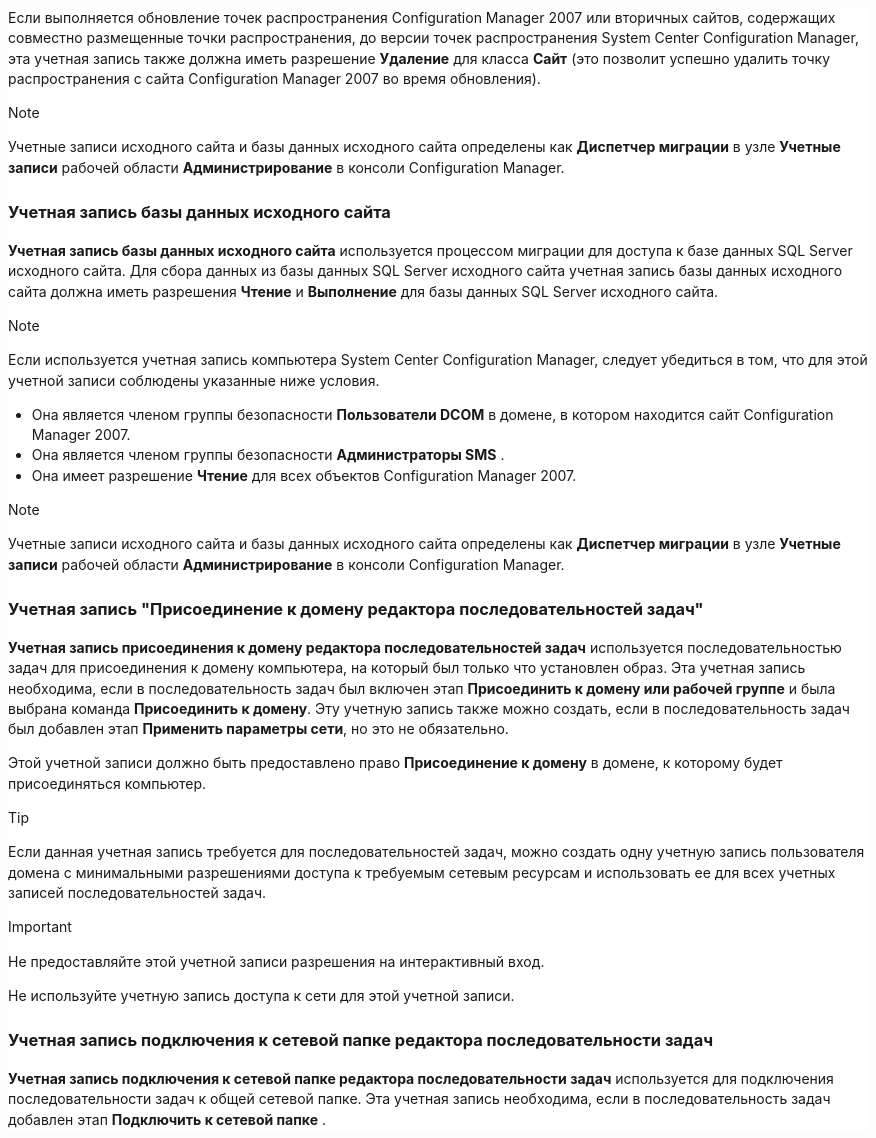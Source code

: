  Если выполняется обновление точек распространения Configuration Manager 2007 или вторичных сайтов, содержащих совместно размещенные точки распространения, до версии точек распространения System Center Configuration Manager, эта учетная запись также должна иметь разрешение **Удаление** для класса **Сайт** (это позволит успешно удалить точку распространения с сайта Configuration Manager 2007 во время обновления).  

> [!NOTE]  
>  Учетные записи исходного сайта и базы данных исходного сайта определены как **Диспетчер миграции** в узле **Учетные записи** рабочей области **Администрирование** в консоли Configuration Manager.  

### <a name="source-site-database-account"></a>Учетная запись базы данных исходного сайта  
 **Учетная запись базы данных исходного сайта** используется процессом миграции для доступа к базе данных SQL Server исходного сайта. Для сбора данных из базы данных SQL Server исходного сайта учетная запись базы данных исходного сайта должна иметь разрешения **Чтение** и **Выполнение** для базы данных SQL Server исходного сайта.  

> [!NOTE]  
>  Если используется учетная запись компьютера System Center Configuration Manager, следует убедиться в том, что для этой учетной записи соблюдены указанные ниже условия.  
>   
> -   Она является членом группы безопасности **Пользователи DCOM** в домене, в котором находится сайт Configuration Manager 2007.  
> -   Она является членом группы безопасности **Администраторы SMS** .  
> -   Она имеет разрешение **Чтение** для всех объектов Configuration Manager 2007.  

> [!NOTE]  
>  Учетные записи исходного сайта и базы данных исходного сайта определены как **Диспетчер миграции** в узле **Учетные записи** рабочей области **Администрирование** в консоли Configuration Manager.  

### <a name="task-sequence-editor-domain-joining-account"></a>Учетная запись "Присоединение к домену редактора последовательностей задач"  
 **Учетная запись присоединения к домену редактора последовательностей задач** используется последовательностью задач для присоединения к домену компьютера, на который был только что установлен образ. Эта учетная запись необходима, если в последовательность задач был включен этап **Присоединить к домену или рабочей группе** и была выбрана команда **Присоединить к домену**. Эту учетную запись также можно создать, если в последовательность задач был добавлен этап **Применить параметры сети**, но это не обязательно.  

 Этой учетной записи должно быть предоставлено право **Присоединение к домену** в домене, к которому будет присоединяться компьютер.  

> [!TIP]  
>  Если данная учетная запись требуется для последовательностей задач, можно создать одну учетную запись пользователя домена с минимальными разрешениями доступа к требуемым сетевым ресурсам и использовать ее для всех учетных записей последовательностей задач.  

> [!IMPORTANT]  
>  Не предоставляйте этой учетной записи разрешения на интерактивный вход.  
>   
>  Не используйте учетную запись доступа к сети для этой учетной записи.  

### <a name="task-sequence-editor-network-folder-connection-account"></a>Учетная запись подключения к сетевой папке редактора последовательности задач  
 **Учетная запись подключения к сетевой папке редактора последовательности задач** используется для подключения последовательности задач к общей сетевой папке. Эта учетная запись необходима, если в последовательность задач добавлен этап **Подключить к сетевой папке** .  
